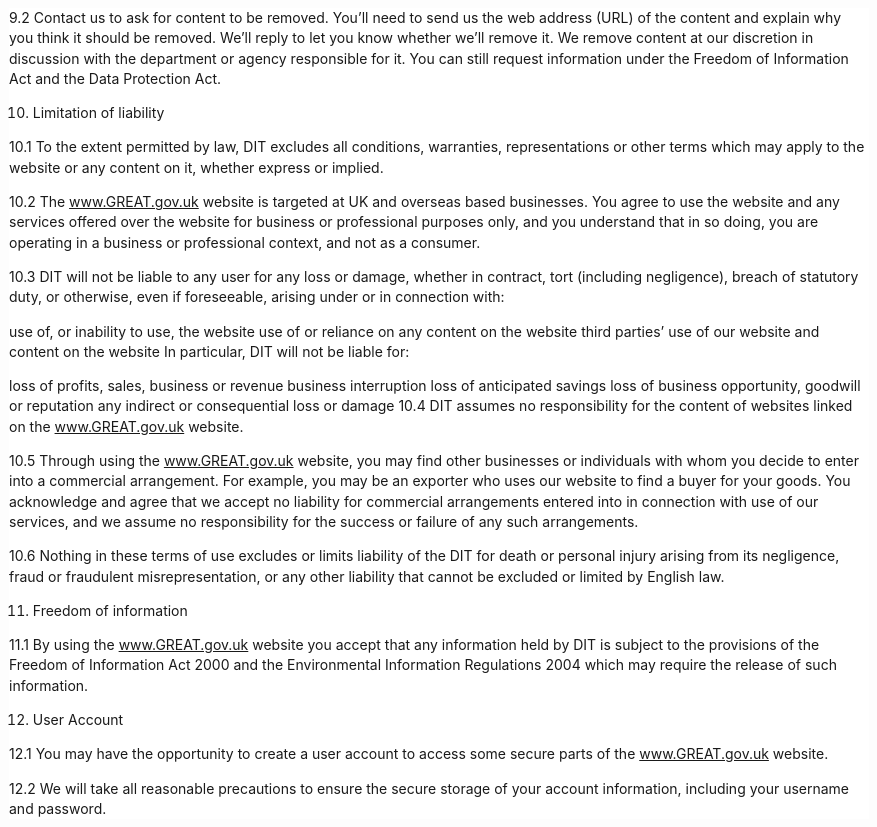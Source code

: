 9.2 Contact us to ask for content to be removed. You’ll need to send us the web address (URL) of the content and explain why you think it should be removed. We’ll reply to let you know whether we’ll remove it. We remove content at our discretion in discussion with the department or agency responsible for it. You can still request information under the Freedom of Information Act and the Data Protection Act.

10. Limitation of liability

10.1 To the extent permitted by law, DIT excludes all conditions, warranties, representations or other terms which may apply to the website or any content on it, whether express or implied.

10.2 The www.GREAT.gov.uk website is targeted at UK and overseas based businesses. You agree to use the website and any services offered over the website for business or professional purposes only, and you understand that in so doing, you are operating in a business or professional context, and not as a consumer.

10.3 DIT will not be liable to any user for any loss or damage, whether in contract, tort (including negligence), breach of statutory duty, or otherwise, even if foreseeable, arising under or in connection with:

use of, or inability to use, the website
use of or reliance on any content on the website
third parties’ use of our website and content on the website
In particular, DIT will not be liable for:

loss of profits, sales, business or revenue
business interruption
loss of anticipated savings
loss of business opportunity, goodwill or reputation
any indirect or consequential loss or damage
10.4 DIT assumes no responsibility for the content of websites linked on the www.GREAT.gov.uk website.

10.5 Through using the www.GREAT.gov.uk website, you may find other businesses or individuals with whom you decide to enter into a commercial arrangement. For example, you may be an exporter who uses our website to find a buyer for your goods. You acknowledge and agree that we accept no liability for commercial arrangements entered into in connection with use of our services, and we assume no responsibility for the success or failure of any such arrangements.

10.6 Nothing in these terms of use excludes or limits liability of the DIT for death or personal injury arising from its negligence, fraud or fraudulent misrepresentation, or any other liability that cannot be excluded or limited by English law.

11. Freedom of information

11.1 By using the www.GREAT.gov.uk website you accept that any information held by DIT is subject to the provisions of the Freedom of Information Act 2000 and the Environmental Information Regulations 2004 which may require the release of such information.

12. User Account

12.1 You may have the opportunity to create a user account to access some secure parts of the www.GREAT.gov.uk website.

12.2 We will take all reasonable precautions to ensure the secure storage of your account information, including your username and password.
